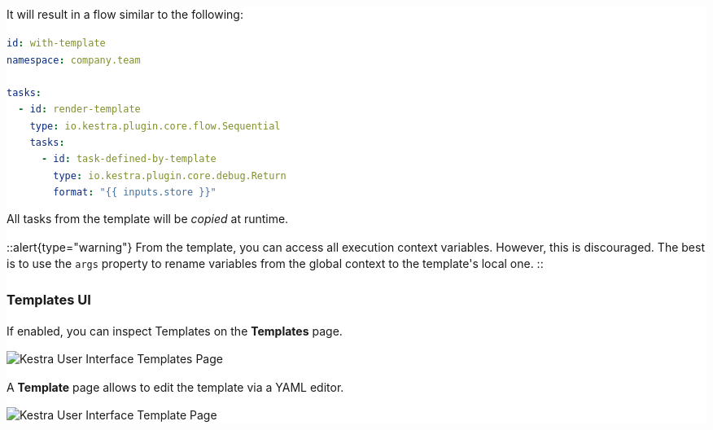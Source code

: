It will result in a flow similar to the following:

```yaml
id: with-template
namespace: company.team

tasks:
  - id: render-template
    type: io.kestra.plugin.core.flow.Sequential
    tasks:
      - id: task-defined-by-template
        type: io.kestra.plugin.core.debug.Return
        format: "{{ inputs.store }}"
```

All tasks from the template will be *copied* at runtime.

::alert{type="warning"}
From the template, you can access all execution context variables. However, this is discouraged. The best is to use the `args` property to rename variables from the global context to the template's local one.
::

### Templates UI

If enabled, you can inspect Templates on the **Templates** page.

![Kestra User Interface Templates Page](/docs/user-interface-guide/06-Templates.png)

A **Template** page allows to edit the template via a YAML editor.

![Kestra User Interface Template Page](/docs/user-interface-guide/07-Templates-Template.png)
